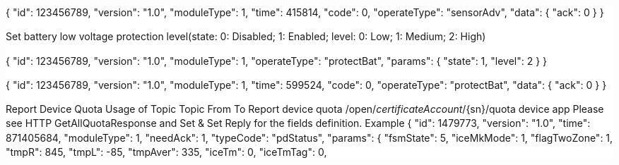         
            
{
    "id": 123456789,
    "version": "1.0",
    "moduleType": 1,
    "time": 415814,
    "code": 0,
    "operateType": "sensorAdv",
    "data": {
        "ack": 0
    }
}
            
        
Set battery low voltage protection level(state: 0: Disabled; 1: Enabled; level: 0: Low; 1: Medium; 2: High)
            
{
    "id": 123456789,
    "version": "1.0",
    "moduleType": 1,
    "operateType": "protectBat",
    "params": {
        "state": 1,
        "level": 2
    }
}
            
        
            
{
    "id": 123456789,
    "version": "1.0",
    "moduleType": 1,
    "time": 599524,
    "code": 0,
    "operateType": "protectBat",
    "data": {
        "ack": 0
    }
}
            
        
Report Device Quota
Usage of Topic	Topic	From	To
Report device quota
/open/${certificateAccount}/${sn}/quota
device
app
Please see HTTP GetAllQuotaResponse and Set & Set Reply for the fields definition.
Example
{
    "id": 1479773,
    "version": "1.0",
    "time": 871405684,
    "moduleType": 1,
    "needAck": 1,
    "typeCode": "pdStatus",
    "params": {
        "fsmState": 5,
        "iceMkMode": 1,
        "flagTwoZone": 1,
        "tmpR": 845,
        "tmpL": -85,
        "tmpAver": 335,
        "iceTm": 0,
        "iceTmTag": 0,